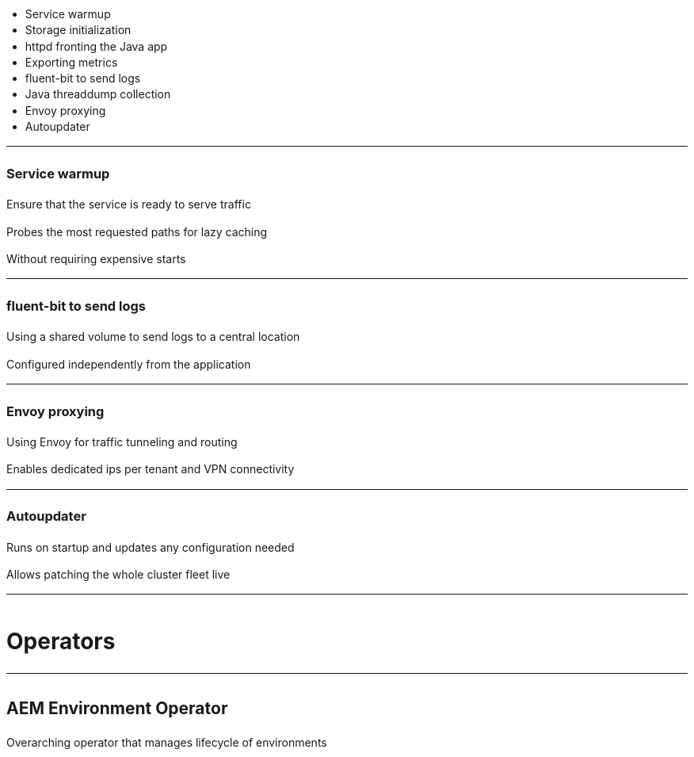 * Service warmup
* Storage initialization
* httpd fronting the Java app
* Exporting metrics
* fluent-bit to send logs
* Java threaddump collection
* Envoy proxying
* Autoupdater

----



### Service warmup

Ensure that the service is ready to serve traffic

Probes the most requested paths for lazy caching

Without requiring expensive starts

----

### fluent-bit to send logs

Using a shared volume to send logs to a central location

Configured independently from the application

----

### Envoy proxying

Using Envoy for traffic tunneling and routing

Enables dedicated ips per tenant and VPN connectivity

----

### Autoupdater

Runs on startup and updates any configuration needed

Allows patching the whole cluster fleet live

---



# Operators

----

## AEM Environment Operator

Overarching operator that manages lifecycle of environments
